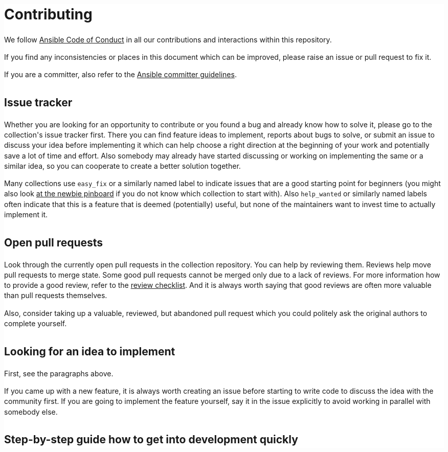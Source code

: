 # Contributing

We follow [Ansible Code of Conduct](https://docs.ansible.com/ansible/latest/community/code_of_conduct.html) in all our contributions and interactions within this repository.

If you find any inconsistencies or places in this document which can be improved, please raise an issue or pull request to fix it.

If you are a committer, also refer to the [Ansible committer guidelines](https://docs.ansible.com/ansible/devel/community/committer_guidelines.html).

## Issue tracker

Whether you are looking for an opportunity to contribute or you found a bug and already know how to solve it, please go to the collection's issue tracker first.
There you can find feature ideas to implement, reports about bugs to solve, or submit an issue to discuss your idea before implementing it which can help choose a right direction at the beginning of your work and potentially save a lot of time and effort.
Also somebody may already have started discussing or working on implementing the same or a similar idea,
so you can cooperate to create a better solution together.

Many collections use `easy_fix` or a similarly named label to indicate issues that are a good starting point for beginners (you might also look [at the newbie pinboard](https://github.com/ansible/community/issues/437) if you do not know which collection to start with). Also `help_wanted` or similarly named labels often indicate that this is a feature that is deemed (potentially) useful, but none of the maintainers want to invest time to actually implement it.

## Open pull requests

Look through the currently open pull requests in the collection repository.
You can help by reviewing them. Reviews help move pull requests to merge state. Some good pull requests cannot be merged only due to a lack of reviews. For more information how to provide a good review, refer to the [review checklist](REVIEW_CHECKLIST.md).
And it is always worth saying that good reviews are often more valuable than pull requests themselves.

Also, consider taking up a valuable, reviewed, but abandoned pull request which you could politely ask the original authors to complete yourself.

## Looking for an idea to implement

First, see the paragraphs above.

If you came up with a new feature, it is always worth creating an issue
before starting to write code to discuss the idea with the community first.
If you are going to implement the feature yourself, say it in the issue explicitly to avoid working in parallel with somebody else.

## Step-by-step guide how to get into development quickly
